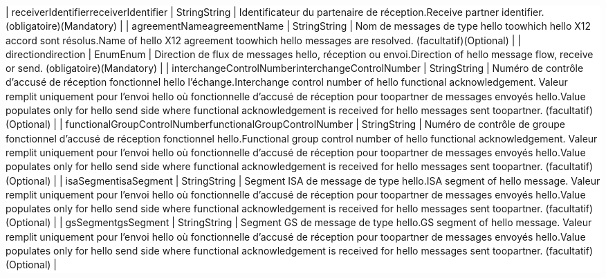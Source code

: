 | <span data-ttu-id="db911-212">receiverIdentifier</span><span class="sxs-lookup"><span data-stu-id="db911-212">receiverIdentifier</span></span> | <span data-ttu-id="db911-213">String</span><span class="sxs-lookup"><span data-stu-id="db911-213">String</span></span> | <span data-ttu-id="db911-214">Identificateur du partenaire de réception.</span><span class="sxs-lookup"><span data-stu-id="db911-214">Receive partner identifier.</span></span> <span data-ttu-id="db911-215">(obligatoire)</span><span class="sxs-lookup"><span data-stu-id="db911-215">(Mandatory)</span></span> |
| <span data-ttu-id="db911-216">agreementName</span><span class="sxs-lookup"><span data-stu-id="db911-216">agreementName</span></span> | <span data-ttu-id="db911-217">String</span><span class="sxs-lookup"><span data-stu-id="db911-217">String</span></span> | <span data-ttu-id="db911-218">Nom de messages de type hello toowhich hello X12 accord sont résolus.</span><span class="sxs-lookup"><span data-stu-id="db911-218">Name of hello X12 agreement toowhich hello messages are resolved.</span></span> <span data-ttu-id="db911-219">(facultatif)</span><span class="sxs-lookup"><span data-stu-id="db911-219">(Optional)</span></span> |
| <span data-ttu-id="db911-220">direction</span><span class="sxs-lookup"><span data-stu-id="db911-220">direction</span></span> | <span data-ttu-id="db911-221">Enum</span><span class="sxs-lookup"><span data-stu-id="db911-221">Enum</span></span> | <span data-ttu-id="db911-222">Direction de flux de messages hello, réception ou envoi.</span><span class="sxs-lookup"><span data-stu-id="db911-222">Direction of hello message flow, receive or send.</span></span> <span data-ttu-id="db911-223">(obligatoire)</span><span class="sxs-lookup"><span data-stu-id="db911-223">(Mandatory)</span></span> |
| <span data-ttu-id="db911-224">interchangeControlNumber</span><span class="sxs-lookup"><span data-stu-id="db911-224">interchangeControlNumber</span></span> | <span data-ttu-id="db911-225">String</span><span class="sxs-lookup"><span data-stu-id="db911-225">String</span></span> | <span data-ttu-id="db911-226">Numéro de contrôle d’accusé de réception fonctionnel hello l’échange.</span><span class="sxs-lookup"><span data-stu-id="db911-226">Interchange control number of hello functional acknowledgement.</span></span> <span data-ttu-id="db911-227">Valeur remplit uniquement pour l’envoi hello où fonctionnelle d’accusé de réception pour toopartner de messages envoyés hello.</span><span class="sxs-lookup"><span data-stu-id="db911-227">Value populates only for hello send side where functional acknowledgement is received for hello messages sent toopartner.</span></span> <span data-ttu-id="db911-228">(facultatif)</span><span class="sxs-lookup"><span data-stu-id="db911-228">(Optional)</span></span> |
| <span data-ttu-id="db911-229">functionalGroupControlNumber</span><span class="sxs-lookup"><span data-stu-id="db911-229">functionalGroupControlNumber</span></span> | <span data-ttu-id="db911-230">String</span><span class="sxs-lookup"><span data-stu-id="db911-230">String</span></span> | <span data-ttu-id="db911-231">Numéro de contrôle de groupe fonctionnel d’accusé de réception fonctionnel hello.</span><span class="sxs-lookup"><span data-stu-id="db911-231">Functional group control number of hello functional acknowledgement.</span></span> <span data-ttu-id="db911-232">Valeur remplit uniquement pour l’envoi hello où fonctionnelle d’accusé de réception pour toopartner de messages envoyés hello.</span><span class="sxs-lookup"><span data-stu-id="db911-232">Value populates only for hello send side where functional acknowledgement is received for hello messages sent toopartner.</span></span> <span data-ttu-id="db911-233">(facultatif)</span><span class="sxs-lookup"><span data-stu-id="db911-233">(Optional)</span></span> |
| <span data-ttu-id="db911-234">isaSegment</span><span class="sxs-lookup"><span data-stu-id="db911-234">isaSegment</span></span> | <span data-ttu-id="db911-235">String</span><span class="sxs-lookup"><span data-stu-id="db911-235">String</span></span> | <span data-ttu-id="db911-236">Segment ISA de message de type hello.</span><span class="sxs-lookup"><span data-stu-id="db911-236">ISA segment of hello message.</span></span> <span data-ttu-id="db911-237">Valeur remplit uniquement pour l’envoi hello où fonctionnelle d’accusé de réception pour toopartner de messages envoyés hello.</span><span class="sxs-lookup"><span data-stu-id="db911-237">Value populates only for hello send side where functional acknowledgement is received for hello messages sent toopartner.</span></span> <span data-ttu-id="db911-238">(facultatif)</span><span class="sxs-lookup"><span data-stu-id="db911-238">(Optional)</span></span> |
| <span data-ttu-id="db911-239">gsSegment</span><span class="sxs-lookup"><span data-stu-id="db911-239">gsSegment</span></span> | <span data-ttu-id="db911-240">String</span><span class="sxs-lookup"><span data-stu-id="db911-240">String</span></span> | <span data-ttu-id="db911-241">Segment GS de message de type hello.</span><span class="sxs-lookup"><span data-stu-id="db911-241">GS segment of hello message.</span></span> <span data-ttu-id="db911-242">Valeur remplit uniquement pour l’envoi hello où fonctionnelle d’accusé de réception pour toopartner de messages envoyés hello.</span><span class="sxs-lookup"><span data-stu-id="db911-242">Value populates only for hello send side where functional acknowledgement is received for hello messages sent toopartner.</span></span> <span data-ttu-id="db911-243">(facultatif)</span><span class="sxs-lookup"><span data-stu-id="db911-243">(Optional)</span></span> |